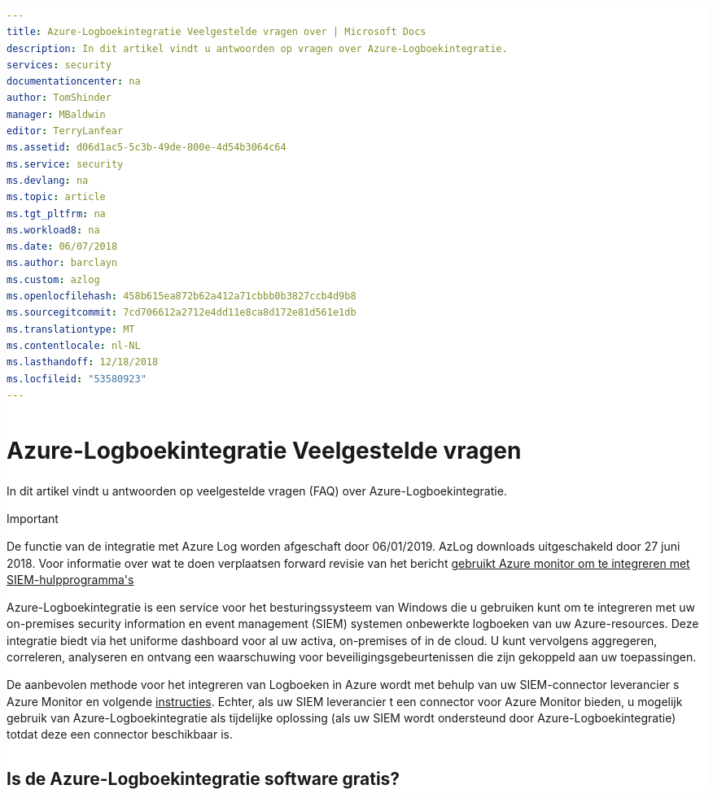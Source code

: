 ```yaml
---
title: Azure-Logboekintegratie Veelgestelde vragen over | Microsoft Docs
description: In dit artikel vindt u antwoorden op vragen over Azure-Logboekintegratie.
services: security
documentationcenter: na
author: TomShinder
manager: MBaldwin
editor: TerryLanfear
ms.assetid: d06d1ac5-5c3b-49de-800e-4d54b3064c64
ms.service: security
ms.devlang: na
ms.topic: article
ms.tgt_pltfrm: na
ms.workload8: na
ms.date: 06/07/2018
ms.author: barclayn
ms.custom: azlog
ms.openlocfilehash: 458b615ea872b62a412a71cbbb0b3827ccb4d9b8
ms.sourcegitcommit: 7cd706612a2712e4dd11e8ca8d172e81d561e1db
ms.translationtype: MT
ms.contentlocale: nl-NL
ms.lasthandoff: 12/18/2018
ms.locfileid: "53580923"
---
```

# <a name="azure-log-integration-faq"></a>Azure-Logboekintegratie Veelgestelde vragen

In dit artikel vindt u antwoorden op veelgestelde vragen (FAQ) over Azure-Logboekintegratie.

>[!IMPORTANT]
> De functie van de integratie met Azure Log worden afgeschaft door 06/01/2019. AzLog downloads uitgeschakeld door 27 juni 2018. Voor informatie over wat te doen verplaatsen forward revisie van het bericht [gebruikt Azure monitor om te integreren met SIEM-hulpprogramma's](https://azure.microsoft.com/blog/use-azure-monitor-to-integrate-with-siem-tools/) 

Azure-Logboekintegratie is een service voor het besturingssysteem van Windows die u gebruiken kunt om te integreren met uw on-premises security information en event management (SIEM) systemen onbewerkte logboeken van uw Azure-resources. Deze integratie biedt via het uniforme dashboard voor al uw activa, on-premises of in de cloud. U kunt vervolgens aggregeren, correleren, analyseren en ontvang een waarschuwing voor beveiligingsgebeurtenissen die zijn gekoppeld aan uw toepassingen.

De aanbevolen methode voor het integreren van Logboeken in Azure wordt met behulp van uw SIEM-connector leverancier s Azure Monitor en volgende [instructies](../azure-monitor/platform/stream-monitoring-data-event-hubs.md). Echter, als uw SIEM leverancier t een connector voor Azure Monitor bieden, u mogelijk gebruik van Azure-Logboekintegratie als tijdelijke oplossing (als uw SIEM wordt ondersteund door Azure-Logboekintegratie) totdat deze een connector beschikbaar is.

## <a name="is-the-azure-log-integration-software-free"></a>Is de Azure-Logboekintegratie software gratis?


[1]: ./media/security-azure-log-integration-faq/event-xml.png